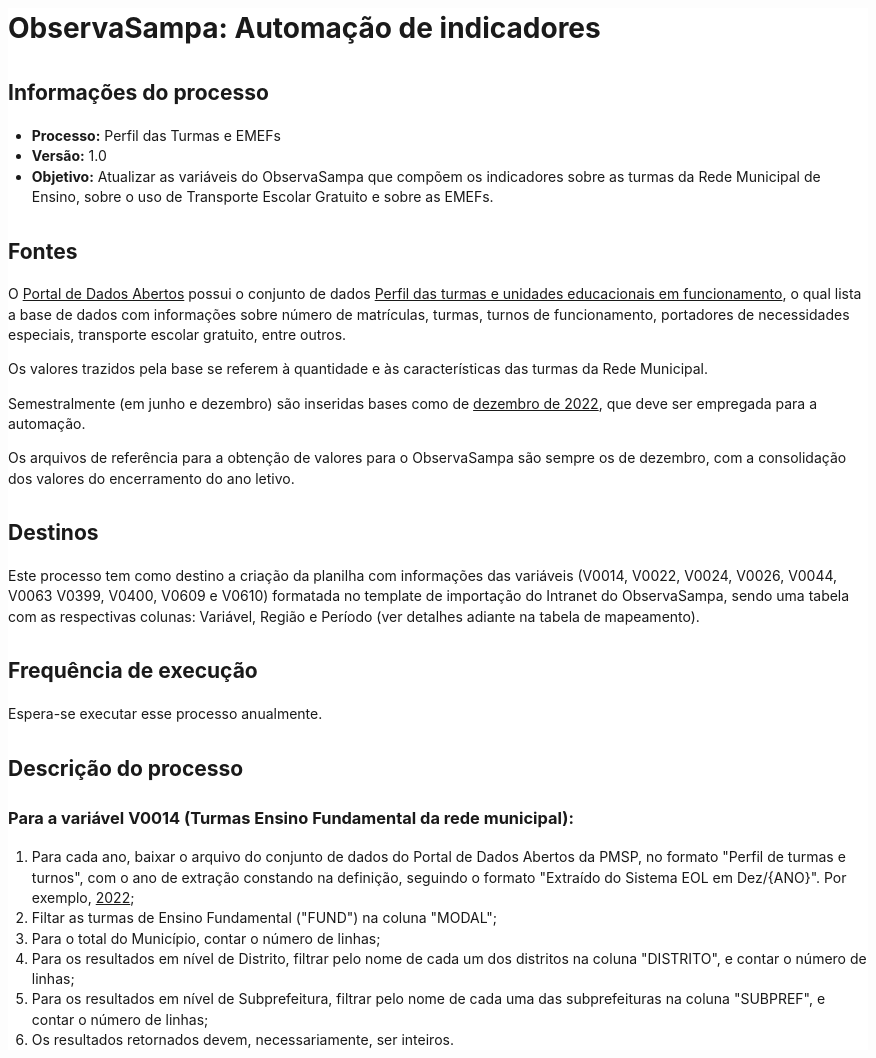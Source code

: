 # ObservaSampa: Automação de indicadores 
## Informações do processo
* **Processo:** Perfil das Turmas e EMEFs
* **Versão:** 1.0
* **Objetivo:** Atualizar as variáveis do ObservaSampa que compõem os indicadores sobre as turmas da Rede Municipal de Ensino, sobre o uso de Transporte Escolar Gratuito e sobre as EMEFs.

## Fontes
O [Portal de Dados Abertos](http://dados.prefeitura.sp.gov.br/) possui o conjunto de dados [Perfil das turmas e unidades educacionais em funcionamento](http://dados.prefeitura.sp.gov.br/dataset/perfil-das-turmas-e-unidades-educacionais-em-funcionamento), o qual lista a base de dados com informações sobre número de matrículas, turmas, turnos de funcionamento, portadores de necessidades especiais, transporte escolar gratuito, entre outros.

Os valores trazidos pela base se referem à quantidade e às características das turmas da Rede Municipal.

Semestralmente (em junho e dezembro) são inseridas bases como de [dezembro de 2022](http://dados.prefeitura.sp.gov.br/dataset/afa17bfd-3286-4c40-87c9-52933066a592/resource/6f6d2924-8bc7-4625-ae13-069418d666be/download/turmas122022.csv), que deve ser empregada para a automação.

Os arquivos de referência para a obtenção de valores para o ObservaSampa são sempre os de dezembro, com a consolidação dos valores do encerramento do ano letivo. 

## Destinos

Este processo tem como destino a criação da planilha com informações das variáveis (V0014, V0022, V0024, V0026, V0044, V0063 V0399, V0400, V0609 e V0610) formatada no template de importação do Intranet do ObservaSampa, sendo uma tabela com as respectivas colunas: Variável, Região e Período (ver detalhes adiante na tabela de mapeamento).

## Frequência de execução

Espera-se executar esse processo anualmente.

## Descrição do processo

### Para a variável V0014 (Turmas Ensino Fundamental da rede municipal):
1. Para cada ano, baixar o arquivo do conjunto de dados do Portal de Dados Abertos da PMSP, no formato "Perfil de turmas e turnos", com o ano de extração constando na definição, seguindo o formato "Extraído do Sistema EOL em Dez/{ANO}". Por exemplo, [2022](http://dados.prefeitura.sp.gov.br/dataset/afa17bfd-3286-4c40-87c9-52933066a592/resource/6f6d2924-8bc7-4625-ae13-069418d666be/download/turmas122022.csv);
2. Filtar as turmas de Ensino Fundamental ("FUND") na coluna "MODAL";
3. Para o total do Município, contar o número de linhas;
4. Para os resultados em nível de Distrito, filtrar pelo nome de cada um dos distritos na coluna "DISTRITO", e contar o número de linhas;
5. Para os resultados em nível de Subprefeitura, filtrar pelo nome de cada uma das subprefeituras na coluna "SUBPREF", e contar o número de linhas;
6. Os resultados retornados devem, necessariamente, ser inteiros.
